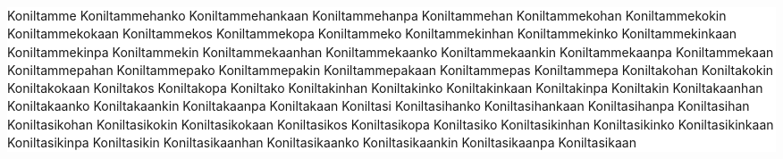 Koniltamme
Koniltammehanko
Koniltammehankaan
Koniltammehanpa
Koniltammehan
Koniltammekohan
Koniltammekokin
Koniltammekokaan
Koniltammekos
Koniltammekopa
Koniltammeko
Koniltammekinhan
Koniltammekinko
Koniltammekinkaan
Koniltammekinpa
Koniltammekin
Koniltammekaanhan
Koniltammekaanko
Koniltammekaankin
Koniltammekaanpa
Koniltammekaan
Koniltammepahan
Koniltammepako
Koniltammepakin
Koniltammepakaan
Koniltammepas
Koniltammepa
Koniltakohan
Koniltakokin
Koniltakokaan
Koniltakos
Koniltakopa
Koniltako
Koniltakinhan
Koniltakinko
Koniltakinkaan
Koniltakinpa
Koniltakin
Koniltakaanhan
Koniltakaanko
Koniltakaankin
Koniltakaanpa
Koniltakaan
Koniltasi
Koniltasihanko
Koniltasihankaan
Koniltasihanpa
Koniltasihan
Koniltasikohan
Koniltasikokin
Koniltasikokaan
Koniltasikos
Koniltasikopa
Koniltasiko
Koniltasikinhan
Koniltasikinko
Koniltasikinkaan
Koniltasikinpa
Koniltasikin
Koniltasikaanhan
Koniltasikaanko
Koniltasikaankin
Koniltasikaanpa
Koniltasikaan